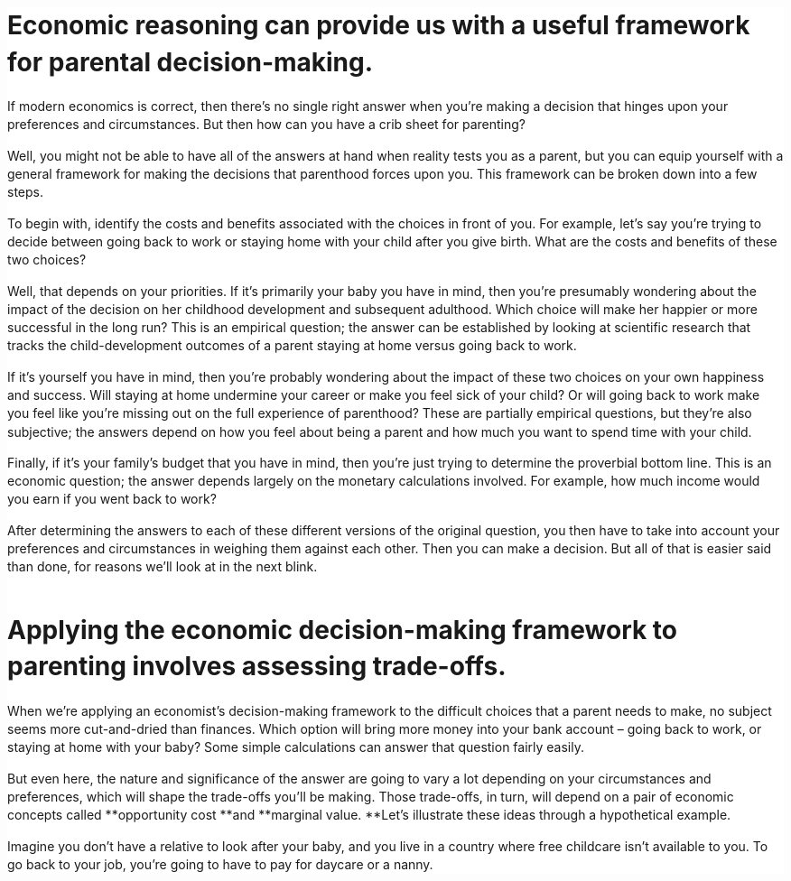 # Economic reasoning can provide us with a useful framework for parental decision-making.

If modern economics is correct, then there’s no single right answer when you’re making a decision that hinges upon your preferences and circumstances. But then how can you have a crib sheet for parenting?

Well, you might not be able to have all of the answers at hand when reality tests you as a parent, but you can equip yourself with a general framework for making the decisions that parenthood forces upon you. This framework can be broken down into a few steps.

To begin with, identify the costs and benefits associated with the choices in front of you. For example, let’s say you’re trying to decide between going back to work or staying home with your child after you give birth. What are the costs and benefits of these two choices?

Well, that depends on your priorities. If it’s primarily your baby you have in mind, then you’re presumably wondering about the impact of the decision on her childhood development and subsequent adulthood. Which choice will make her happier or more successful in the long run? This is an empirical question; the answer can be established by looking at scientific research that tracks the child-development outcomes of a parent staying at home versus going back to work.

If it’s yourself you have in mind, then you’re probably wondering about the impact of these two choices on your own happiness and success. Will staying at home undermine your career or make you feel sick of your child? Or will going back to work make you feel like you’re missing out on the full experience of parenthood? These are partially empirical questions, but they’re also subjective; the answers depend on how you feel about being a parent and how much you want to spend time with your child.

Finally, if it’s your family’s budget that you have in mind, then you’re just trying to determine the proverbial bottom line. This is an economic question; the answer depends largely on the monetary calculations involved. For example, how much income would you earn if you went back to work?

After determining the answers to each of these different versions of the original question, you then have to take into account your preferences and circumstances in weighing them against each other. Then you can make a decision. But all of that is easier said than done, for reasons we’ll look at in the next blink.

# Applying the economic decision-making framework to parenting involves assessing trade-offs.

When we’re applying an economist’s decision-making framework to the difficult choices that a parent needs to make, no subject seems more cut-and-dried than finances. Which option will bring more money into your bank account – going back to work, or staying at home with your baby? Some simple calculations can answer that question fairly easily.

But even here, the nature and significance of the answer are going to vary a lot depending on your circumstances and preferences, which will shape the trade-offs you’ll be making. Those trade-offs, in turn, will depend on a pair of economic concepts called **opportunity cost **and **marginal value. **Let’s illustrate these ideas through a hypothetical example.

Imagine you don’t have a relative to look after your baby, and you live in a country where free childcare isn’t available to you. To go back to your job, you’re going to have to pay for daycare or a nanny.
